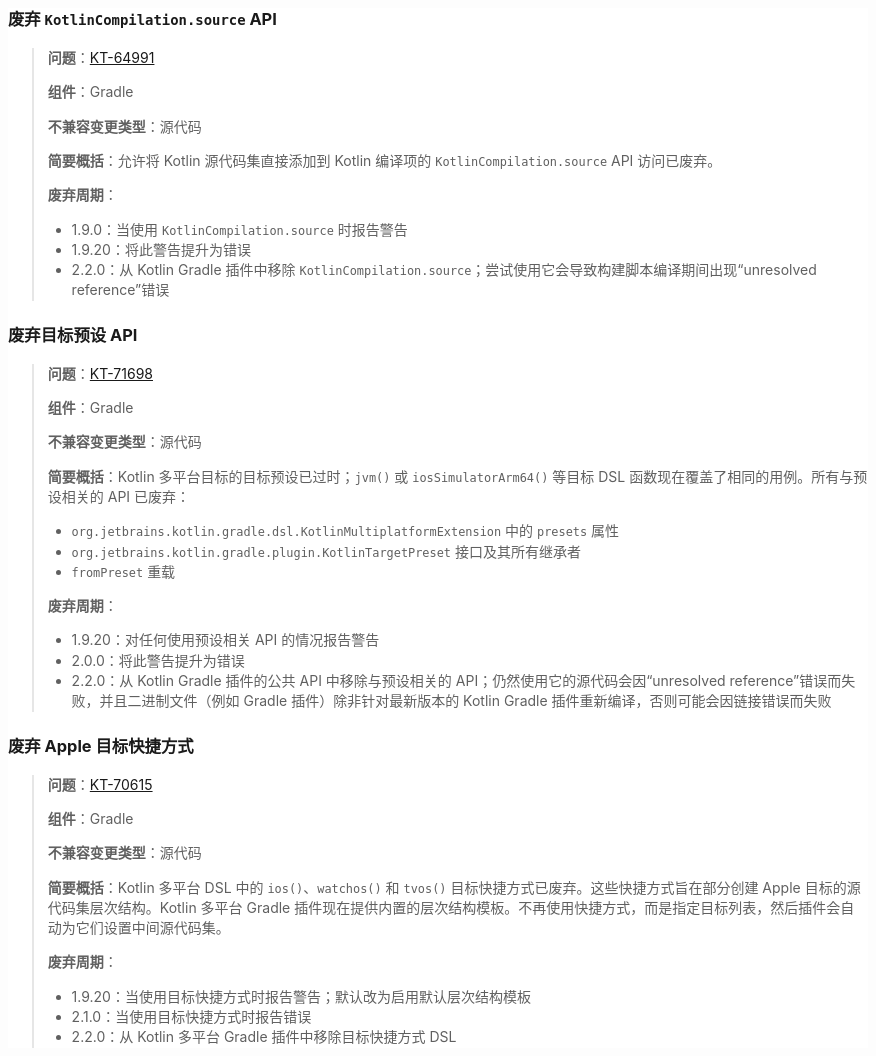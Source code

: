 
### 废弃 `KotlinCompilation.source` API

> **问题**：[KT-64991](https://youtrack.jetbrains.com/issue/KT-64991)
>
> **组件**：Gradle
>
> **不兼容变更类型**：源代码
>
> **简要概括**：允许将 Kotlin 源代码集直接添加到 Kotlin 编译项的 `KotlinCompilation.source` API 访问已废弃。
>
> **废弃周期**：
>
> - 1.9.0：当使用 `KotlinCompilation.source` 时报告警告
> - 1.9.20：将此警告提升为错误
> - 2.2.0：从 Kotlin Gradle 插件中移除 `KotlinCompilation.source`；尝试使用它会导致构建脚本编译期间出现“unresolved reference”错误

### 废弃目标预设 API

> **问题**：[KT-71698](https://youtrack.jetbrains.com/issue/KT-71698)
>
> **组件**：Gradle
>
> **不兼容变更类型**：源代码
>
> **简要概括**：Kotlin 多平台目标的目标预设已过时；`jvm()` 或 `iosSimulatorArm64()` 等目标 DSL 函数现在覆盖了相同的用例。所有与预设相关的 API 已废弃：
>
> *   `org.jetbrains.kotlin.gradle.dsl.KotlinMultiplatformExtension` 中的 `presets` 属性
> *   `org.jetbrains.kotlin.gradle.plugin.KotlinTargetPreset` 接口及其所有继承者
> *   `fromPreset` 重载
>
> **废弃周期**：
>
> - 1.9.20：对任何使用预设相关 API 的情况报告警告
> - 2.0.0：将此警告提升为错误
> - 2.2.0：从 Kotlin Gradle 插件的公共 API 中移除与预设相关的 API；仍然使用它的源代码会因“unresolved reference”错误而失败，并且二进制文件（例如 Gradle 插件）除非针对最新版本的 Kotlin Gradle 插件重新编译，否则可能会因链接错误而失败

### 废弃 Apple 目标快捷方式

> **问题**：[KT-70615](https://youtrack.jetbrains.com/issue/KT-70615)
>
> **组件**：Gradle
>
> **不兼容变更类型**：源代码
>
> **简要概括**：Kotlin 多平台 DSL 中的 `ios()`、`watchos()` 和 `tvos()` 目标快捷方式已废弃。这些快捷方式旨在部分创建 Apple 目标的源代码集层次结构。Kotlin 多平台 Gradle 插件现在提供内置的层次结构模板。不再使用快捷方式，而是指定目标列表，然后插件会自动为它们设置中间源代码集。
>
> **废弃周期**：
>
> - 1.9.20：当使用目标快捷方式时报告警告；默认改为启用默认层次结构模板
> - 2.1.0：当使用目标快捷方式时报告错误
> - 2.2.0：从 Kotlin 多平台 Gradle 插件中移除目标快捷方式 DSL
